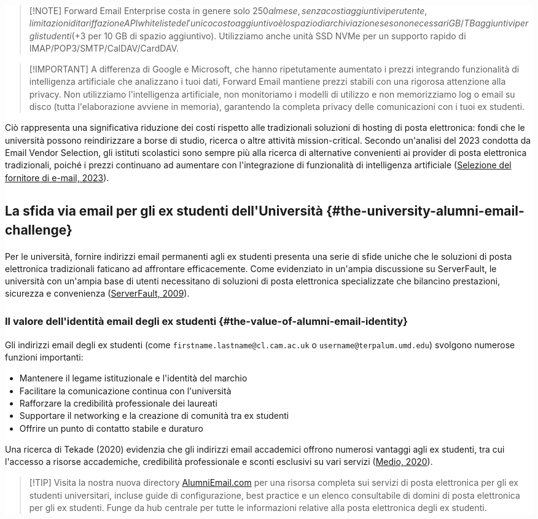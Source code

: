 > \[!NOTE]
> Forward Email Enterprise costa in genere solo $250 al mese, senza costi aggiuntivi per utente, limitazioni di tariffazione API whitelisted e l'unico costo aggiuntivo è lo spazio di archiviazione se sono necessari GB/TB aggiuntivi per gli studenti (+$3 per 10 GB di spazio aggiuntivo). Utilizziamo anche unità SSD NVMe per un supporto rapido di IMAP/POP3/SMTP/CalDAV/CardDAV.

> \[!IMPORTANT]
> A differenza di Google e Microsoft, che hanno ripetutamente aumentato i prezzi integrando funzionalità di intelligenza artificiale che analizzano i tuoi dati, Forward Email mantiene prezzi stabili con una rigorosa attenzione alla privacy. Non utilizziamo l'intelligenza artificiale, non monitoriamo i modelli di utilizzo e non memorizziamo log o email su disco (tutta l'elaborazione avviene in memoria), garantendo la completa privacy delle comunicazioni con i tuoi ex studenti.

Ciò rappresenta una significativa riduzione dei costi rispetto alle tradizionali soluzioni di hosting di posta elettronica: fondi che le università possono reindirizzare a borse di studio, ricerca o altre attività mission-critical. Secondo un'analisi del 2023 condotta da Email Vendor Selection, gli istituti scolastici sono sempre più alla ricerca di alternative convenienti ai provider di posta elettronica tradizionali, poiché i prezzi continuano ad aumentare con l'integrazione di funzionalità di intelligenza artificiale ([Selezione del fornitore di e-mail, 2023](https://www.emailvendorselection.com/email-service-provider-list/)).

## La sfida via email per gli ex studenti dell'Università {#the-university-alumni-email-challenge}

Per le università, fornire indirizzi email permanenti agli ex studenti presenta una serie di sfide uniche che le soluzioni di posta elettronica tradizionali faticano ad affrontare efficacemente. Come evidenziato in un'ampia discussione su ServerFault, le università con un'ampia base di utenti necessitano di soluzioni di posta elettronica specializzate che bilancino prestazioni, sicurezza e convenienza ([ServerFault, 2009](https://serverfault.com/questions/97364/what-is-the-best-mail-server-for-a-university-with-a-large-amount-of-users)).

### Il valore dell'identità email degli ex studenti {#the-value-of-alumni-email-identity}

Gli indirizzi email degli ex studenti (come `firstname.lastname@cl.cam.ac.uk` o `username@terpalum.umd.edu`) svolgono numerose funzioni importanti:

* Mantenere il legame istituzionale e l'identità del marchio
* Facilitare la comunicazione continua con l'università
* Rafforzare la credibilità professionale dei laureati
* Supportare il networking e la creazione di comunità tra ex studenti
* Offrire un punto di contatto stabile e duraturo

Una ricerca di Tekade (2020) evidenzia che gli indirizzi email accademici offrono numerosi vantaggi agli ex studenti, tra cui l'accesso a risorse accademiche, credibilità professionale e sconti esclusivi su vari servizi ([Medio, 2020](https://medium.com/coders-capsule/top-20-benefits-of-having-an-educational-email-address-91a09795e05)).

> \[!TIP]
> Visita la nostra nuova directory [AlumniEmail.com](https://alumniemail.com) per una risorsa completa sui servizi di posta elettronica per gli ex studenti universitari, incluse guide di configurazione, best practice e un elenco consultabile di domini di posta elettronica per gli ex studenti. Funge da hub centrale per tutte le informazioni relative alla posta elettronica degli ex studenti.
